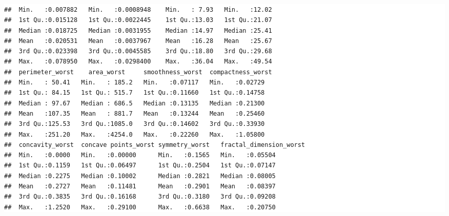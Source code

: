     ##  Min.   :0.007882   Min.   :0.0008948    Min.   : 7.93   Min.   :12.02  
    ##  1st Qu.:0.015128   1st Qu.:0.0022445    1st Qu.:13.03   1st Qu.:21.07  
    ##  Median :0.018725   Median :0.0031955    Median :14.97   Median :25.41  
    ##  Mean   :0.020531   Mean   :0.0037967    Mean   :16.28   Mean   :25.67  
    ##  3rd Qu.:0.023398   3rd Qu.:0.0045585    3rd Qu.:18.80   3rd Qu.:29.68  
    ##  Max.   :0.078950   Max.   :0.0298400    Max.   :36.04   Max.   :49.54  
    ##  perimeter_worst    area_worst     smoothness_worst  compactness_worst
    ##  Min.   : 50.41   Min.   : 185.2   Min.   :0.07117   Min.   :0.02729  
    ##  1st Qu.: 84.15   1st Qu.: 515.7   1st Qu.:0.11660   1st Qu.:0.14758  
    ##  Median : 97.67   Median : 686.5   Median :0.13135   Median :0.21300  
    ##  Mean   :107.35   Mean   : 881.7   Mean   :0.13244   Mean   :0.25460  
    ##  3rd Qu.:125.53   3rd Qu.:1085.0   3rd Qu.:0.14602   3rd Qu.:0.33930  
    ##  Max.   :251.20   Max.   :4254.0   Max.   :0.22260   Max.   :1.05800  
    ##  concavity_worst  concave points_worst symmetry_worst   fractal_dimension_worst
    ##  Min.   :0.0000   Min.   :0.00000      Min.   :0.1565   Min.   :0.05504        
    ##  1st Qu.:0.1159   1st Qu.:0.06497      1st Qu.:0.2504   1st Qu.:0.07147        
    ##  Median :0.2275   Median :0.10002      Median :0.2821   Median :0.08005        
    ##  Mean   :0.2727   Mean   :0.11481      Mean   :0.2901   Mean   :0.08397        
    ##  3rd Qu.:0.3835   3rd Qu.:0.16168      3rd Qu.:0.3180   3rd Qu.:0.09208        
    ##  Max.   :1.2520   Max.   :0.29100      Max.   :0.6638   Max.   :0.20750
